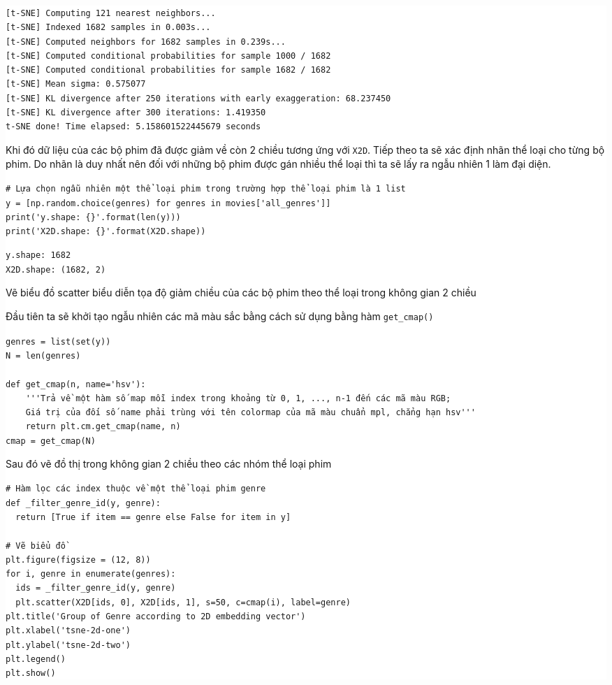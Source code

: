     [t-SNE] Computing 121 nearest neighbors...
    [t-SNE] Indexed 1682 samples in 0.003s...
    [t-SNE] Computed neighbors for 1682 samples in 0.239s...
    [t-SNE] Computed conditional probabilities for sample 1000 / 1682
    [t-SNE] Computed conditional probabilities for sample 1682 / 1682
    [t-SNE] Mean sigma: 0.575077
    [t-SNE] KL divergence after 250 iterations with early exaggeration: 68.237450
    [t-SNE] KL divergence after 300 iterations: 1.419350
    t-SNE done! Time elapsed: 5.158601522445679 seconds
    

Khi đó dữ liệu của các bộ phim đã được giảm về còn 2 chiều tương ứng với `X2D`. Tiếp theo ta sẽ xác định nhãn thể loại cho từng bộ phim. Do nhãn là duy nhất nên đối với những bộ phim được gán nhiều thể loại thì ta sẽ lấy ra ngẫu nhiên 1 làm đại diện.



```
# Lựa chọn ngẫu nhiên một thể loại phim trong trường hợp thể loại phim là 1 list
y = [np.random.choice(genres) for genres in movies['all_genres']]
print('y.shape: {}'.format(len(y)))
print('X2D.shape: {}'.format(X2D.shape))
```

    y.shape: 1682
    X2D.shape: (1682, 2)
    

Vẽ biểu đồ scatter biểu diễn tọa độ giảm chiều của các bộ phim theo thể loại trong không gian 2 chiều

Đầu tiên ta sẽ khởi tạo ngẫu nhiên các mã màu sắc bằng cách sử dụng bằng hàm `get_cmap()`
```
genres = list(set(y))
N = len(genres)

def get_cmap(n, name='hsv'):
    '''Trả về một hàm số map mỗi index trong khoảng từ 0, 1, ..., n-1 đến các mã màu RGB;
    Giá trị của đối số name phải trùng với tên colormap của mã màu chuẩn mpl, chẳng hạn hsv'''
    return plt.cm.get_cmap(name, n)
cmap = get_cmap(N)
```

Sau đó vẽ đồ thị trong không gian 2 chiều theo các nhóm thể loại phim
```
# Hàm lọc các index thuộc về một thể loại phim genre
def _filter_genre_id(y, genre):
  return [True if item == genre else False for item in y]

# Vẽ biểu đồ
plt.figure(figsize = (12, 8))
for i, genre in enumerate(genres):
  ids = _filter_genre_id(y, genre)
  plt.scatter(X2D[ids, 0], X2D[ids, 1], s=50, c=cmap(i), label=genre)
plt.title('Group of Genre according to 2D embedding vector')
plt.xlabel('tsne-2d-one')
plt.ylabel('tsne-2d-two')
plt.legend()
plt.show()
```
